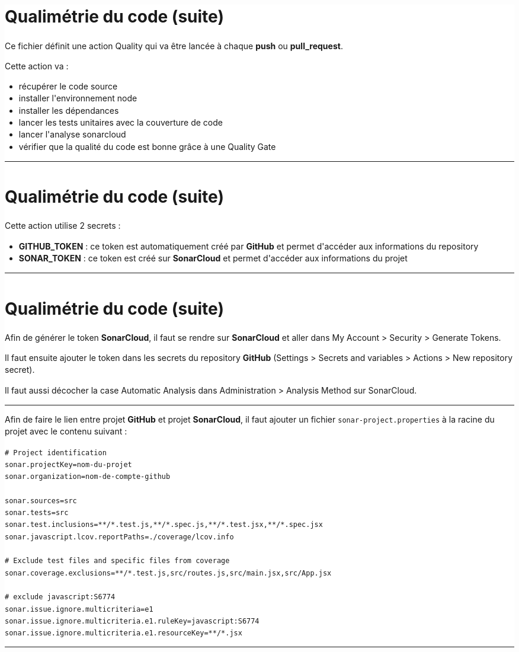 
# Qualimétrie du code (suite)

Ce fichier définit une action Quality qui va être lancée à chaque **push** ou **pull_request**. 

Cette action va :
- récupérer le code source
- installer l'environnement node
- installer les dépendances
- lancer les tests unitaires avec la couverture de code
- lancer l'analyse sonarcloud
- vérifier que la qualité du code est bonne grâce à une Quality Gate

---

# Qualimétrie du code (suite)

Cette action utilise 2 secrets :
- **GITHUB_TOKEN** : ce token est automatiquement créé par **GitHub** et permet d'accéder aux informations du repository
- **SONAR_TOKEN** : ce token est créé sur **SonarCloud** et permet d'accéder aux informations du projet

---

# Qualimétrie du code (suite)

Afin de générer le token **SonarCloud**, il faut se rendre sur **SonarCloud** et aller dans My Account > Security > Generate Tokens.

Il faut ensuite ajouter le token dans les secrets du repository **GitHub** (Settings > Secrets and variables > Actions > New repository secret).

Il faut aussi décocher la case Automatic Analysis dans Administration > Analysis Method sur SonarCloud.

---

Afin de faire le lien entre projet **GitHub** et projet **SonarCloud**, il faut ajouter un fichier `sonar-project.properties` à la racine du projet avec le contenu suivant :

```properties
# Project identification
sonar.projectKey=nom-du-projet
sonar.organization=nom-de-compte-github

sonar.sources=src
sonar.tests=src
sonar.test.inclusions=**/*.test.js,**/*.spec.js,**/*.test.jsx,**/*.spec.jsx
sonar.javascript.lcov.reportPaths=./coverage/lcov.info

# Exclude test files and specific files from coverage
sonar.coverage.exclusions=**/*.test.js,src/routes.js,src/main.jsx,src/App.jsx

# exclude javascript:S6774 
sonar.issue.ignore.multicriteria=e1
sonar.issue.ignore.multicriteria.e1.ruleKey=javascript:S6774
sonar.issue.ignore.multicriteria.e1.resourceKey=**/*.jsx
```
---
